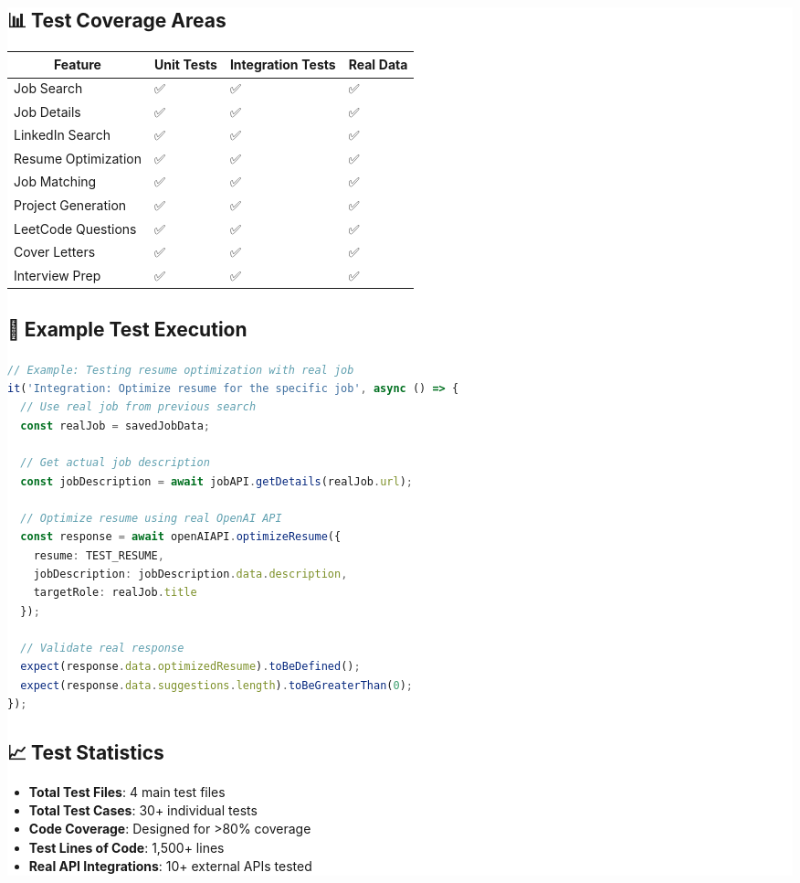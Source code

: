 ## 📊 Test Coverage Areas

| Feature | Unit Tests | Integration Tests | Real Data |
|---------|------------|------------------|-----------|
| Job Search | ✅ | ✅ | ✅ |
| Job Details | ✅ | ✅ | ✅ |
| LinkedIn Search | ✅ | ✅ | ✅ |
| Resume Optimization | ✅ | ✅ | ✅ |
| Job Matching | ✅ | ✅ | ✅ |
| Project Generation | ✅ | ✅ | ✅ |
| LeetCode Questions | ✅ | ✅ | ✅ |
| Cover Letters | ✅ | ✅ | ✅ |
| Interview Prep | ✅ | ✅ | ✅ |

## 🎨 Example Test Execution

```typescript
// Example: Testing resume optimization with real job
it('Integration: Optimize resume for the specific job', async () => {
  // Use real job from previous search
  const realJob = savedJobData;
  
  // Get actual job description
  const jobDescription = await jobAPI.getDetails(realJob.url);
  
  // Optimize resume using real OpenAI API
  const response = await openAIAPI.optimizeResume({
    resume: TEST_RESUME,
    jobDescription: jobDescription.data.description,
    targetRole: realJob.title
  });
  
  // Validate real response
  expect(response.data.optimizedResume).toBeDefined();
  expect(response.data.suggestions.length).toBeGreaterThan(0);
});
```

## 📈 Test Statistics

- **Total Test Files**: 4 main test files
- **Total Test Cases**: 30+ individual tests
- **Code Coverage**: Designed for >80% coverage
- **Test Lines of Code**: 1,500+ lines
- **Real API Integrations**: 10+ external APIs tested
